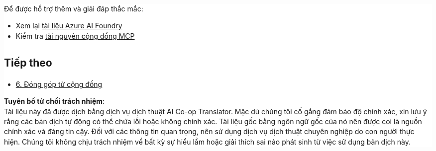 Để được hỗ trợ thêm và giải đáp thắc mắc:
- Xem lại [tài liệu Azure AI Foundry](https://learn.microsoft.com/azure/ai-foundry/)
- Kiểm tra [tài nguyên cộng đồng MCP](https://modelcontextprotocol.io/)

## Tiếp theo

- [6. Đóng góp từ cộng đồng](../../06-CommunityContributions/README.md)

**Tuyên bố từ chối trách nhiệm**:  
Tài liệu này đã được dịch bằng dịch vụ dịch thuật AI [Co-op Translator](https://github.com/Azure/co-op-translator). Mặc dù chúng tôi cố gắng đảm bảo độ chính xác, xin lưu ý rằng các bản dịch tự động có thể chứa lỗi hoặc không chính xác. Tài liệu gốc bằng ngôn ngữ gốc của nó nên được coi là nguồn chính xác và đáng tin cậy. Đối với các thông tin quan trọng, nên sử dụng dịch vụ dịch thuật chuyên nghiệp do con người thực hiện. Chúng tôi không chịu trách nhiệm về bất kỳ sự hiểu lầm hoặc giải thích sai nào phát sinh từ việc sử dụng bản dịch này.